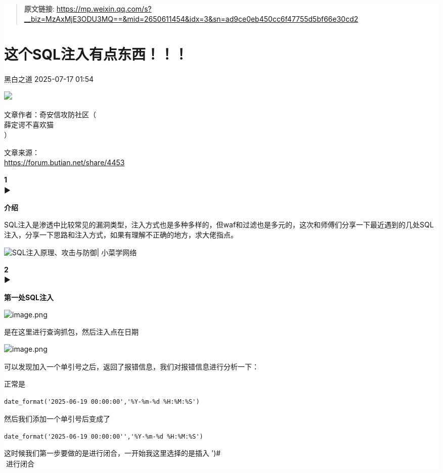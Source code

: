 > **原文链接**: https://mp.weixin.qq.com/s?__biz=MzAxMjE3ODU3MQ==&mid=2650611454&idx=3&sn=ad9ce0eb450cc6f47755d5bf66e30cd2

#  这个SQL注入有点东西！！！  
 黑白之道   2025-07-17 01:54  
  
![](https://mmbiz.qpic.cn/mmbiz_gif/3xxicXNlTXLicwgPqvK8QgwnCr09iaSllrsXJLMkThiaHibEntZKkJiaicEd4ibWQxyn3gtAWbyGqtHVb0qqsHFC9jW3oQ/640?wx_fmt=gif "")  
  
文章作者：奇安信攻防社区（  
薛定谔不喜欢猫  
）  
  
文章来源：  
https://forum.butian.net/share/4453  
  
  
**1**  
►  
  
**介绍**  
  
  
SQL注入是渗透中比较常见的漏洞类型，注入方式也是多种多样的，但waf和过滤也是多元的，这次和师傅们分享一下最近遇到的几处SQL注入，分享一下思路和注入方式，如果有理解不正确的地方，求大佬指点。  
  
![SQL注入原理、攻击与防御| 小菜学网络](https://mmbiz.qpic.cn/mmbiz_png/XoIcX2HtlUAH1m5FBRwSYBjAbhmpROpqw00cEHrA0dVAzD9GHct8Gsnhz9Sq8WVzdKZYs9ydZZ3DXnd6nrjzog/640?wx_fmt=png&from=appmsg&watermark=1&tp=wxpic&wxfrom=5&wx_lazy=1 "")  
  
  
  
**2**  
►  
  
**第一处SQL注入**  
  
  
![image.png](https://mmbiz.qpic.cn/mmbiz_png/XoIcX2HtlUAH1m5FBRwSYBjAbhmpROpqeicft5Y02iarxySFxK0eYX6N38wibp0icfeic8kqMVfG9zPeSwrHKa9O61w/640?wx_fmt=png&from=appmsg&watermark=1&tp=wxpic&wxfrom=5&wx_lazy=1 "")  
  
是在这里进行查询抓包，然后注入点在日期  
  
![image.png](https://mmbiz.qpic.cn/mmbiz_png/XoIcX2HtlUAH1m5FBRwSYBjAbhmpROpqscRSE0XQY02YT8rSvSialculWia9NtnhlvM5mvefJV7DlPfiaR1gZHDAg/640?wx_fmt=png&from=appmsg&watermark=1&tp=wxpic&wxfrom=5&wx_lazy=1 "")  
  
可以发现加入一个单引号之后，返回了报错信息，我们对报错信息进行分析一下：  
  
正常是  

```
date_format('2025-06-19 00:00:00','%Y-%m-%d %H:%M:%S')
```

  
  
然后我们添加一个单引号后变成了  

```
date_format('2025-06-19 00:00:00'','%Y-%m-%d %H:%M:%S')
```

  
  
这时候我们第一步要做的是进行闭合，一开始我这里选择的是插入 ')#  
 进行闭合  
  